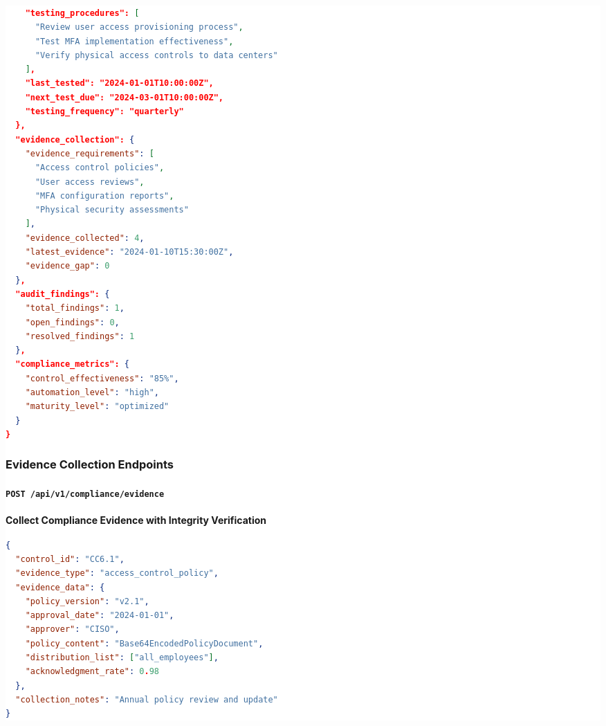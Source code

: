 ```json
    "testing_procedures": [
      "Review user access provisioning process",
      "Test MFA implementation effectiveness",
      "Verify physical access controls to data centers"
    ],
    "last_tested": "2024-01-01T10:00:00Z",
    "next_test_due": "2024-03-01T10:00:00Z",
    "testing_frequency": "quarterly"
  },
  "evidence_collection": {
    "evidence_requirements": [
      "Access control policies",
      "User access reviews",
      "MFA configuration reports",
      "Physical security assessments"
    ],
    "evidence_collected": 4,
    "latest_evidence": "2024-01-10T15:30:00Z",
    "evidence_gap": 0
  },
  "audit_findings": {
    "total_findings": 1,
    "open_findings": 0,
    "resolved_findings": 1
  },
  "compliance_metrics": {
    "control_effectiveness": "85%",
    "automation_level": "high",
    "maturity_level": "optimized"
  }
}
```

### **Evidence Collection Endpoints**

#### `POST /api/v1/compliance/evidence`
**Collect Compliance Evidence with Integrity Verification**

```json
{
  "control_id": "CC6.1",
  "evidence_type": "access_control_policy",
  "evidence_data": {
    "policy_version": "v2.1",
    "approval_date": "2024-01-01",
    "approver": "CISO",
    "policy_content": "Base64EncodedPolicyDocument",
    "distribution_list": ["all_employees"],
    "acknowledgment_rate": 0.98
  },
  "collection_notes": "Annual policy review and update"
}
```
